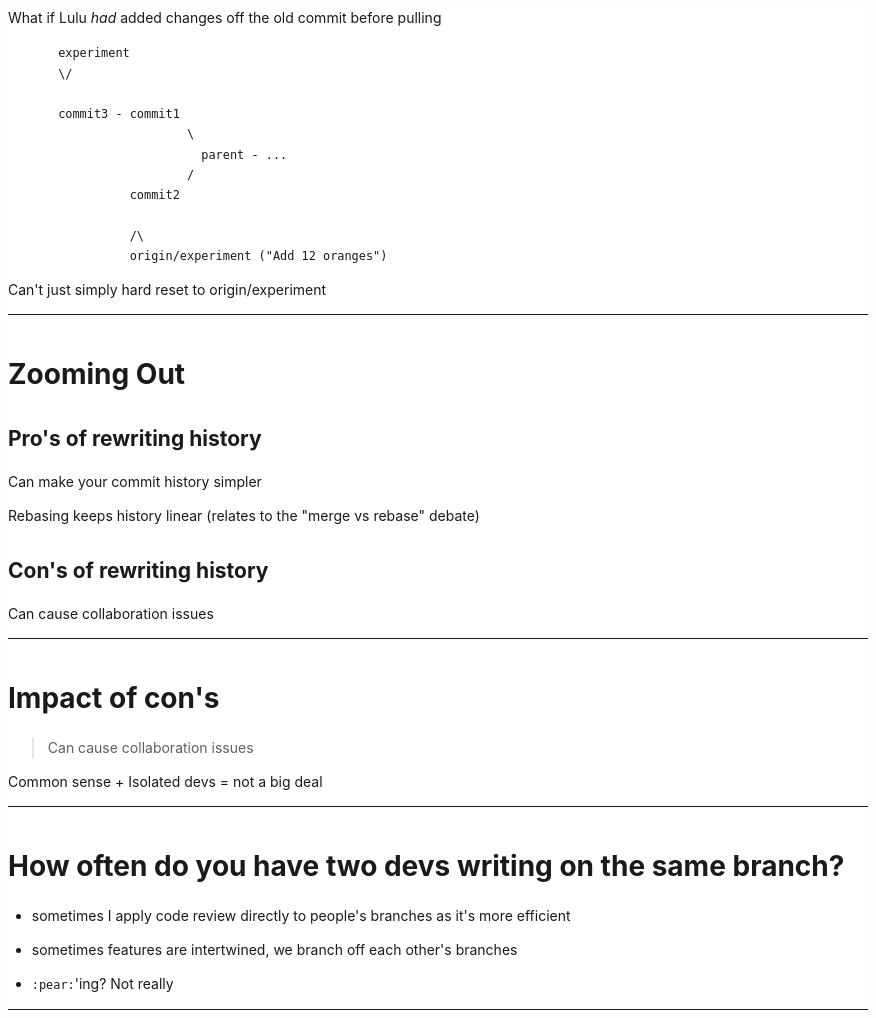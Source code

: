 What if Lulu _had_ added changes off the old commit before pulling

```
       experiment
       \/

       commit3 - commit1
                         \
                           parent - ...
                         /
                 commit2  

                 /\
                 origin/experiment ("Add 12 oranges")
```

Can't just simply hard reset to origin/experiment

---

# Zooming Out

## Pro's of rewriting history

Can make your commit history simpler

Rebasing keeps history linear (relates to the "merge vs rebase" debate)

## Con's of rewriting history

Can cause collaboration issues

---

# Impact of con's

> Can cause collaboration issues

Common sense + Isolated devs = not a big deal

---

# How often do you have two devs writing on the same branch?

- sometimes I apply code review directly to people's branches as it's more efficient


- sometimes features are intertwined, we branch off each other's branches


- `:pear:`'ing? Not really

---